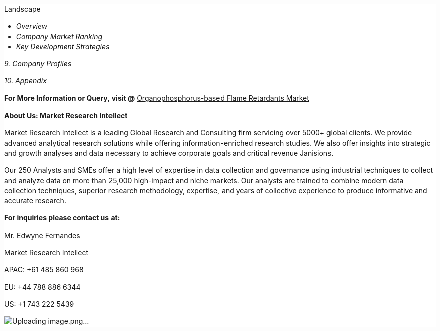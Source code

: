 Landscape</span></em></p><ul><li><em><span class="">Overview</span></em></li><li><em><span class="">Company Market Ranking</span></em></li><li><em><span class="">Key Development Strategies</span></em></li></ul><p><em><span class="font-[700]">9. Company Profiles</span></em></p><p><em><span class="font-[700]">10. Appendix</span></em></p><p><span class="font-[700]"><strong>For More Information or Query, visit&nbsp;@</strong>&nbsp;</span><span class="font-[700]"><a href="https://www.marketresearchintellect.com/product/global-organophosphorus-based-flame-retardants-market/?utm_source=Linkedin&utm_medium=843" target="_blank" data-tracking-control-name="article-ssr-frontend-pulse_little-text-block" data-tracking-will-navigate="" data-test-link="">Organophosphorus-based Flame Retardants Market</a></span></p><p><strong><span class="font-[700]">About Us: Market Research Intellect</span></strong></p><p><span class="">Market Research Intellect is a leading Global Research and Consulting firm servicing over 5000+ global clients. We provide advanced analytical research solutions while offering information-enriched research studies.&nbsp;</span>We also offer insights into strategic and growth analyses and data necessary to achieve corporate goals and critical revenue Janisions.</p><p><span class="">Our 250 Analysts and SMEs offer a high level of expertise in data collection and governance using industrial techniques to collect and analyze data on more than 25,000 high-impact and niche markets. Our analysts are trained to combine modern data collection techniques, superior research methodology, expertise, and years of collective experience to produce informative and accurate research.</span></p><p><strong>For inquiries please contact us at:</strong></p><p>Mr. Edwyne Fernandes</p><p>Market Research Intellect</p><p>APAC: +61 485 860 968</p><p>EU: +44 788 886 6344</p><p>US: +1 743 222 5439</p>
![Uploading image.png…]()

